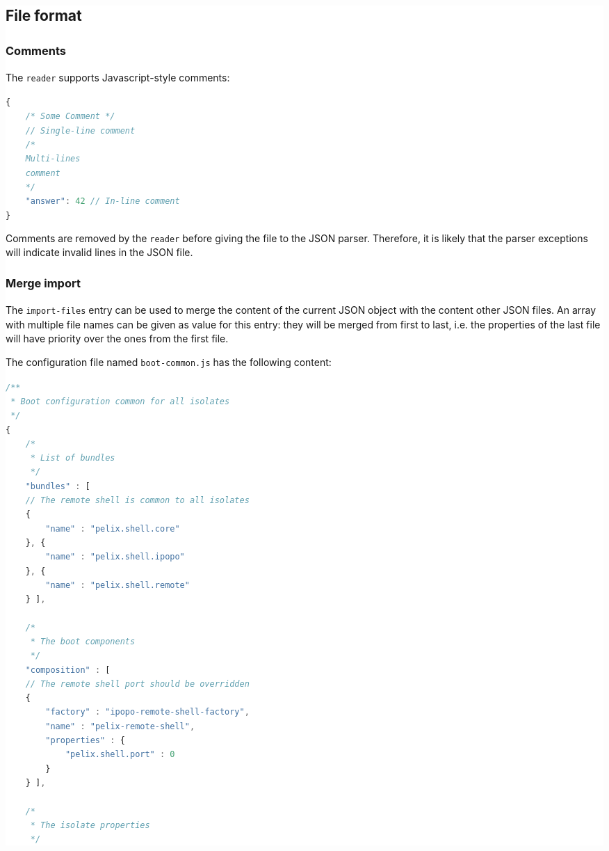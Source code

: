 ## File format

### Comments

The ``reader`` supports Javascript-style comments:

```javascript
{
    /* Some Comment */
    // Single-line comment
    /*
    Multi-lines
    comment
    */
    "answer": 42 // In-line comment
}
```

Comments are removed by the ``reader`` before giving the file to the JSON parser. Therefore, it is likely that the parser exceptions will indicate invalid lines in the JSON file.


### Merge import

The ``import-files`` entry can be used to merge the content of the current JSON object with the content other JSON files.
An array with multiple file names can be given as value for this entry: they will be merged from first to last, i.e. the properties of the last file will have priority over the ones from the first file.

The configuration file named ``boot-common.js`` has the following content:
```javascript
/**
 * Boot configuration common for all isolates
 */
{
	/*
	 * List of bundles
	 */
	"bundles" : [
	// The remote shell is common to all isolates
	{
		"name" : "pelix.shell.core"
	}, {
		"name" : "pelix.shell.ipopo"
	}, {
		"name" : "pelix.shell.remote"
	} ],

	/*
	 * The boot components
	 */
	"composition" : [
	// The remote shell port should be overridden
	{
		"factory" : "ipopo-remote-shell-factory",
		"name" : "pelix-remote-shell",
		"properties" : {
			"pelix.shell.port" : 0
		}
	} ],
	
	/*
	 * The isolate properties
	 */
```